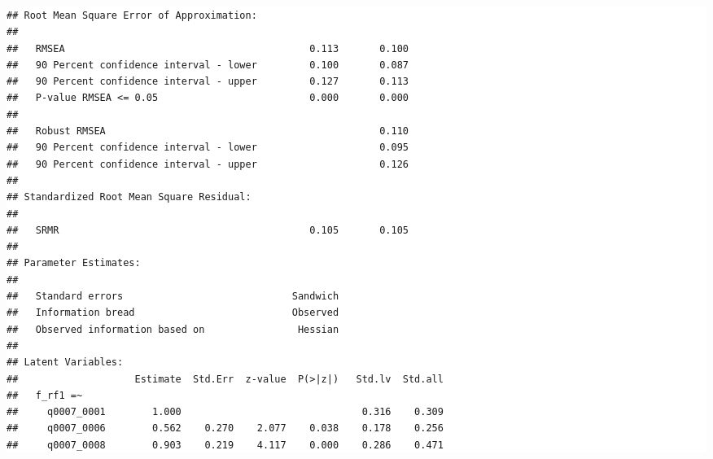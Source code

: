     ## Root Mean Square Error of Approximation:
    ## 
    ##   RMSEA                                          0.113       0.100
    ##   90 Percent confidence interval - lower         0.100       0.087
    ##   90 Percent confidence interval - upper         0.127       0.113
    ##   P-value RMSEA <= 0.05                          0.000       0.000
    ##                                                                   
    ##   Robust RMSEA                                               0.110
    ##   90 Percent confidence interval - lower                     0.095
    ##   90 Percent confidence interval - upper                     0.126
    ## 
    ## Standardized Root Mean Square Residual:
    ## 
    ##   SRMR                                           0.105       0.105
    ## 
    ## Parameter Estimates:
    ## 
    ##   Standard errors                             Sandwich
    ##   Information bread                           Observed
    ##   Observed information based on                Hessian
    ## 
    ## Latent Variables:
    ##                    Estimate  Std.Err  z-value  P(>|z|)   Std.lv  Std.all
    ##   f_rf1 =~                                                              
    ##     q0007_0001        1.000                               0.316    0.309
    ##     q0007_0006        0.562    0.270    2.077    0.038    0.178    0.256
    ##     q0007_0008        0.903    0.219    4.117    0.000    0.286    0.471